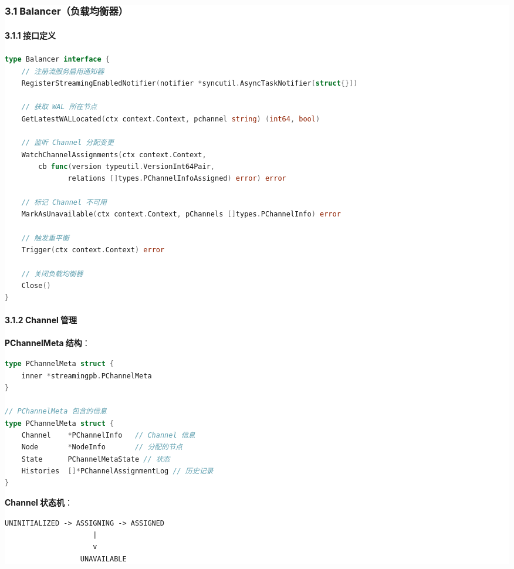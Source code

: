 ### 3.1 Balancer（负载均衡器）

#### 3.1.1 接口定义

```go
type Balancer interface {
    // 注册流服务启用通知器
    RegisterStreamingEnabledNotifier(notifier *syncutil.AsyncTaskNotifier[struct{}])
    
    // 获取 WAL 所在节点
    GetLatestWALLocated(ctx context.Context, pchannel string) (int64, bool)
    
    // 监听 Channel 分配变更
    WatchChannelAssignments(ctx context.Context, 
        cb func(version typeutil.VersionInt64Pair, 
               relations []types.PChannelInfoAssigned) error) error
    
    // 标记 Channel 不可用
    MarkAsUnavailable(ctx context.Context, pChannels []types.PChannelInfo) error
    
    // 触发重平衡
    Trigger(ctx context.Context) error
    
    // 关闭负载均衡器
    Close()
}
```

#### 3.1.2 Channel 管理

**PChannelMeta 结构**：
```go
type PChannelMeta struct {
    inner *streamingpb.PChannelMeta
}

// PChannelMeta 包含的信息
type PChannelMeta struct {
    Channel    *PChannelInfo   // Channel 信息
    Node       *NodeInfo       // 分配的节点
    State      PChannelMetaState // 状态
    Histories  []*PChannelAssignmentLog // 历史记录
}
```

**Channel 状态机**：
```
UNINITIALIZED -> ASSIGNING -> ASSIGNED
                     |
                     v
                  UNAVAILABLE
```
